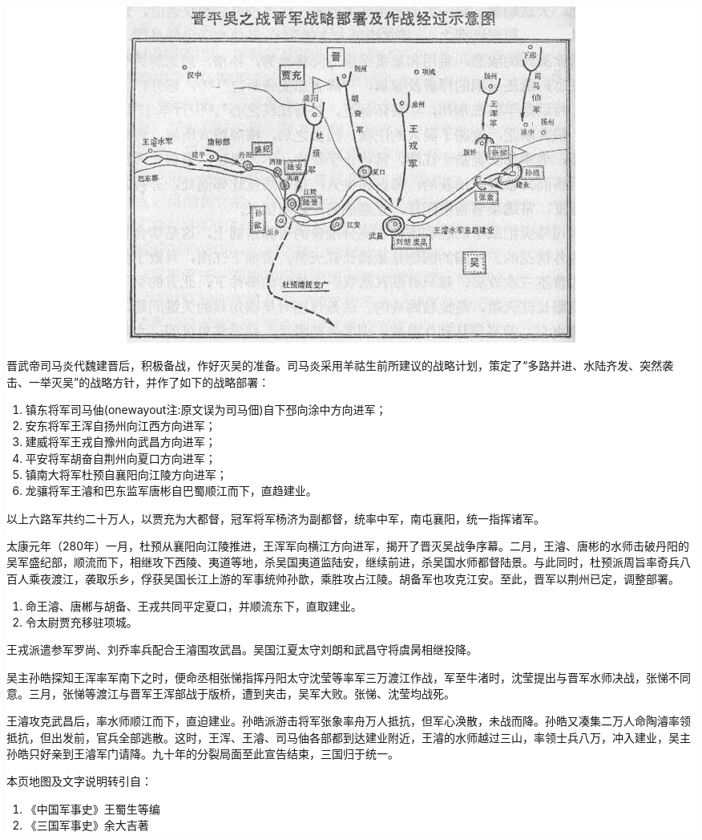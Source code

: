 <center><img src="../images/threeKindoms/28晋平吴之战晋军战略部署及作战经过示意图.jpg"    alt="28晋平吴之战晋军战略部署及作战经过示意图" /></center>

晋武帝司马炎代魏建晋后，积极备战，作好灭吴的准备。司马炎采用羊祜生前所建议的战略计划，策定了“多路并进、水陆齐发、突然袭击、一举灭吴”的战略方针，并作了如下的战略部署：

  1. 镇东将军司马伷(onewayout注:原文误为司马佃)自下邳向涂中方向进军；
  2. 安东将军王浑自扬州向江西方向进军；
  3. 建威将军王戎自豫州向武昌方向进军；
  4. 平安将军胡奋自荆州向夏口方向进军；
  5. 镇南大将军杜预自襄阳向江陵方向进军；
  6. 龙骧将军王濬和巴东监军唐彬自巴蜀顺江而下，直趋建业。

以上六路军共约二十万人，以贾充为大都督，冠军将军杨济为副都督，统率中军，南屯襄阳，统一指挥诸军。

太康元年（280年）一月，杜预从襄阳向江陵推进，王浑军向横江方向进军，揭开了晋灭吴战争序幕。二月，王濬、唐彬的水师击破丹阳的吴军盛纪部，顺流而下，相继攻下西陵、夷道等地，杀吴国夷道监陆安，继续前进，杀吴国水师都督陆景。与此同时，杜预派周旨率奇兵八百人乘夜渡江，袭取乐乡，俘获吴国长江上游的军事统帅孙歆，乘胜攻占江陵。胡备军也攻克江安。至此，晋军以荆州已定，调整部署。

  1. 命王濬、唐郴与胡备、王戎共同平定夏口，并顺流东下，直取建业。
  2. 令太尉贾充移驻项城。

王戎派遣参军罗尚、刘乔率兵配合王濬围攻武昌。吴国江夏太守刘朗和武昌守将虞昺相继投降。

吴主孙皓探知王浑率军南下之时，便命丞相张悌指挥丹阳太守沈莹等率军三万渡江作战，军至牛渚时，沈莹提出与晋军水师决战，张悌不同意。三月，张悌等渡江与晋军王浑部战于版桥，遭到夹击，吴军大败。张悌、沈莹均战死。

王濬攻克武昌后，率水师顺江而下，直迫建业。孙皓派游击将军张象率舟万人抵抗，但军心涣散，未战而降。孙皓又凑集二万人命陶濬率领抵抗，但出发前，官兵全部逃散。这时，王浑、王濬、司马伷各部都到达建业附近，王濬的水师越过三山，率领士兵八万，冲入建业，吴主孙皓只好亲到王濬军门请降。九十年的分裂局面至此宣告结束，三国归于统一。


本页地图及文字说明转引自：<br>
  1. 《中国军事史》王蜀生等编<br>
  2. 《三国军事史》余大吉著

